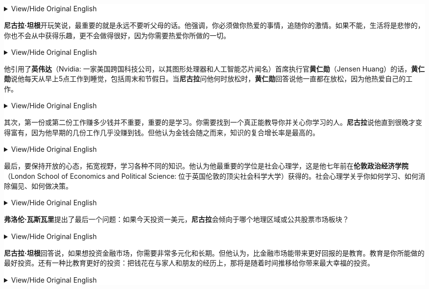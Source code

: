<details><summary>View/Hide Original English</summary></details>

**尼古拉·坦根**开玩笑说，最重要的就是永远不要听父母的话。他强调，你必须做你热爱的事情，追随你的激情。如果不能，生活将是悲惨的，你也不会从中获得乐趣，更不会做得很好，因为你需要热爱你所做的一切。

<details><summary>View/Hide Original English</summary></details>

他引用了**英伟达**（Nvidia: 一家美国跨国科技公司，以其图形处理器和人工智能芯片闻名）首席执行官**黄仁勋**（Jensen Huang）的话，**黄仁勋**说他每天从早上5点工作到睡觉，包括周末和节假日。当**尼古拉**问他何时放松时，**黄仁勋**回答说他一直都在放松，因为他热爱自己的工作。

<details><summary>View/Hide Original English</summary></details>

其次，第一份或第二份工作赚多少钱并不重要，重要的是学习。你需要找到一个真正能教导你并关心你学习的人。**尼古拉**说他直到很晚才变得富有，因为他早期的几份工作几乎没赚到钱。但他认为金钱会随之而来，知识的复合增长率是最高的。

<details><summary>View/Hide Original English</summary></details>

最后，要保持开放的心态，拓宽视野，学习各种不同的知识。他认为他最重要的学位是社会心理学，这是他七年前在**伦敦政治经济学院**（London School of Economics and Political Science: 位于英国伦敦的顶尖社会科学大学）获得的。社会心理学关乎你如何学习、如何消除偏见、如何做决策。

<details><summary>View/Hide Original English</summary></details>

**弗洛伦·瓦斯瓦里**提出了最后一个问题：如果今天投资一美元，**尼古拉**会倾向于哪个地理区域或公共股票市场板块？

<details><summary>View/Hide Original English</summary></details>

**尼古拉·坦根**回答说，如果想投资金融市场，你需要非常多元化和长期。但他认为，比金融市场能带来更好回报的是教育。教育是你所能做的最好投资。还有一种比教育更好的投资：把钱花在与家人和朋友的经历上，那将是随着时间推移给你带来最大幸福的投资。

<details><summary>View/Hide Original English</summary></details>
